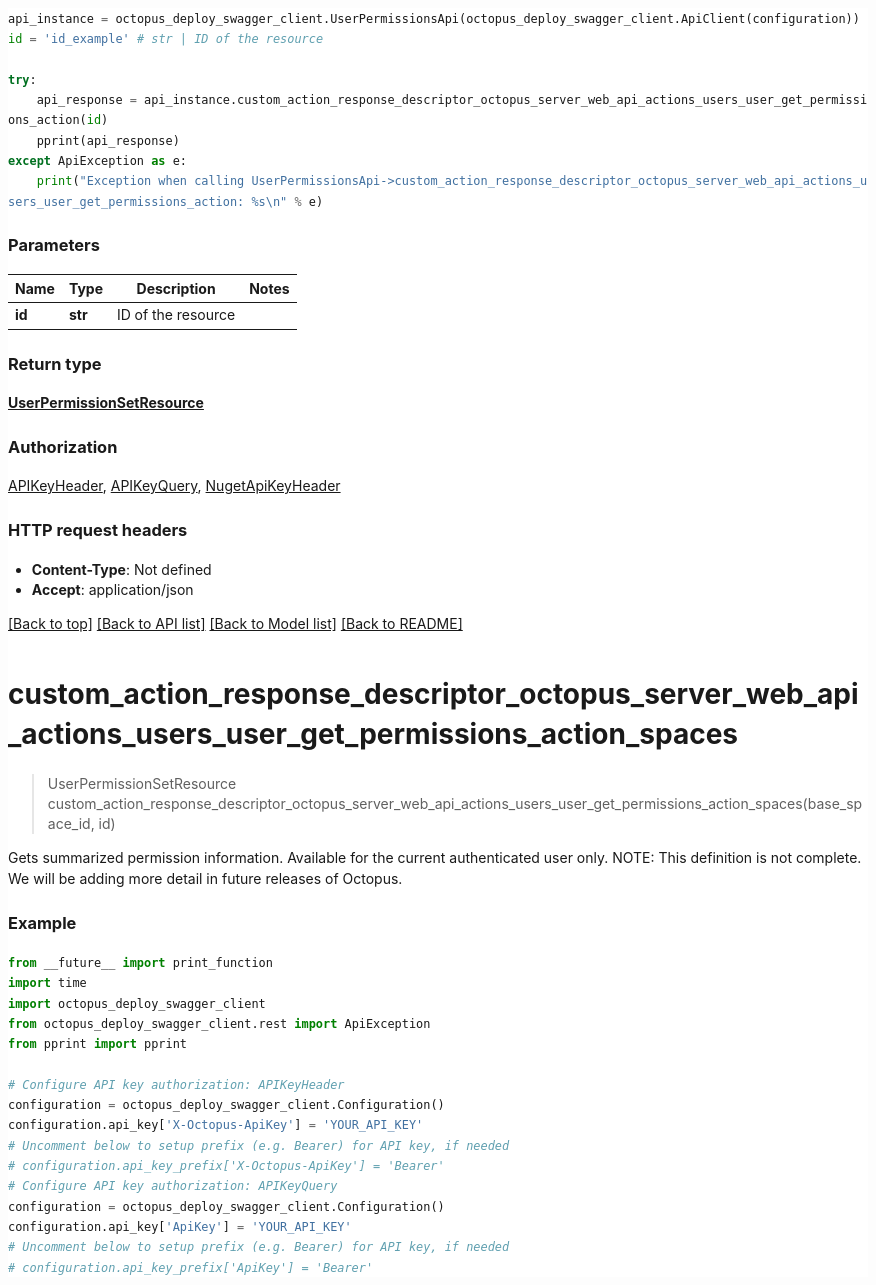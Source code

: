 ```python
api_instance = octopus_deploy_swagger_client.UserPermissionsApi(octopus_deploy_swagger_client.ApiClient(configuration))
id = 'id_example' # str | ID of the resource

try:
    api_response = api_instance.custom_action_response_descriptor_octopus_server_web_api_actions_users_user_get_permissions_action(id)
    pprint(api_response)
except ApiException as e:
    print("Exception when calling UserPermissionsApi->custom_action_response_descriptor_octopus_server_web_api_actions_users_user_get_permissions_action: %s\n" % e)
```

### Parameters

Name | Type | Description  | Notes
------------- | ------------- | ------------- | -------------
 **id** | **str**| ID of the resource | 

### Return type

[**UserPermissionSetResource**](UserPermissionSetResource.md)

### Authorization

[APIKeyHeader](../README.md#APIKeyHeader), [APIKeyQuery](../README.md#APIKeyQuery), [NugetApiKeyHeader](../README.md#NugetApiKeyHeader)

### HTTP request headers

 - **Content-Type**: Not defined
 - **Accept**: application/json

[[Back to top]](#) [[Back to API list]](../README.md#documentation-for-api-endpoints) [[Back to Model list]](../README.md#documentation-for-models) [[Back to README]](../README.md)

# **custom_action_response_descriptor_octopus_server_web_api_actions_users_user_get_permissions_action_spaces**
> UserPermissionSetResource custom_action_response_descriptor_octopus_server_web_api_actions_users_user_get_permissions_action_spaces(base_space_id, id)



Gets summarized permission information. Available for the current authenticated user only.  NOTE: This definition is not complete. We will be adding more detail in future releases of Octopus.

### Example
```python
from __future__ import print_function
import time
import octopus_deploy_swagger_client
from octopus_deploy_swagger_client.rest import ApiException
from pprint import pprint

# Configure API key authorization: APIKeyHeader
configuration = octopus_deploy_swagger_client.Configuration()
configuration.api_key['X-Octopus-ApiKey'] = 'YOUR_API_KEY'
# Uncomment below to setup prefix (e.g. Bearer) for API key, if needed
# configuration.api_key_prefix['X-Octopus-ApiKey'] = 'Bearer'
# Configure API key authorization: APIKeyQuery
configuration = octopus_deploy_swagger_client.Configuration()
configuration.api_key['ApiKey'] = 'YOUR_API_KEY'
# Uncomment below to setup prefix (e.g. Bearer) for API key, if needed
# configuration.api_key_prefix['ApiKey'] = 'Bearer'
```